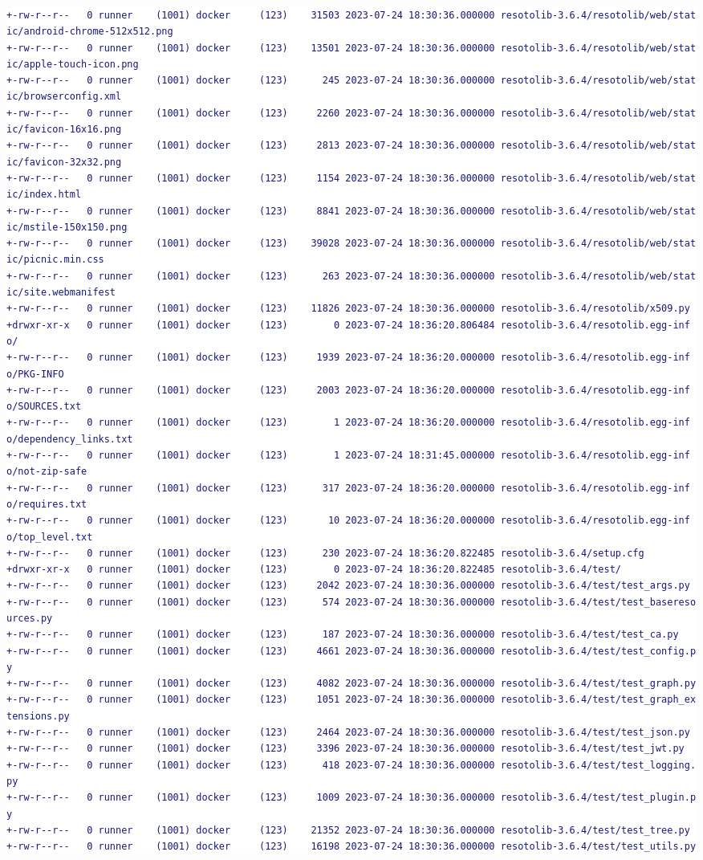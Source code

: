 ```diff
+-rw-r--r--   0 runner    (1001) docker     (123)    31503 2023-07-24 18:30:36.000000 resotolib-3.6.4/resotolib/web/static/android-chrome-512x512.png
+-rw-r--r--   0 runner    (1001) docker     (123)    13501 2023-07-24 18:30:36.000000 resotolib-3.6.4/resotolib/web/static/apple-touch-icon.png
+-rw-r--r--   0 runner    (1001) docker     (123)      245 2023-07-24 18:30:36.000000 resotolib-3.6.4/resotolib/web/static/browserconfig.xml
+-rw-r--r--   0 runner    (1001) docker     (123)     2260 2023-07-24 18:30:36.000000 resotolib-3.6.4/resotolib/web/static/favicon-16x16.png
+-rw-r--r--   0 runner    (1001) docker     (123)     2813 2023-07-24 18:30:36.000000 resotolib-3.6.4/resotolib/web/static/favicon-32x32.png
+-rw-r--r--   0 runner    (1001) docker     (123)     1154 2023-07-24 18:30:36.000000 resotolib-3.6.4/resotolib/web/static/index.html
+-rw-r--r--   0 runner    (1001) docker     (123)     8841 2023-07-24 18:30:36.000000 resotolib-3.6.4/resotolib/web/static/mstile-150x150.png
+-rw-r--r--   0 runner    (1001) docker     (123)    39028 2023-07-24 18:30:36.000000 resotolib-3.6.4/resotolib/web/static/picnic.min.css
+-rw-r--r--   0 runner    (1001) docker     (123)      263 2023-07-24 18:30:36.000000 resotolib-3.6.4/resotolib/web/static/site.webmanifest
+-rw-r--r--   0 runner    (1001) docker     (123)    11826 2023-07-24 18:30:36.000000 resotolib-3.6.4/resotolib/x509.py
+drwxr-xr-x   0 runner    (1001) docker     (123)        0 2023-07-24 18:36:20.806484 resotolib-3.6.4/resotolib.egg-info/
+-rw-r--r--   0 runner    (1001) docker     (123)     1939 2023-07-24 18:36:20.000000 resotolib-3.6.4/resotolib.egg-info/PKG-INFO
+-rw-r--r--   0 runner    (1001) docker     (123)     2003 2023-07-24 18:36:20.000000 resotolib-3.6.4/resotolib.egg-info/SOURCES.txt
+-rw-r--r--   0 runner    (1001) docker     (123)        1 2023-07-24 18:36:20.000000 resotolib-3.6.4/resotolib.egg-info/dependency_links.txt
+-rw-r--r--   0 runner    (1001) docker     (123)        1 2023-07-24 18:31:45.000000 resotolib-3.6.4/resotolib.egg-info/not-zip-safe
+-rw-r--r--   0 runner    (1001) docker     (123)      317 2023-07-24 18:36:20.000000 resotolib-3.6.4/resotolib.egg-info/requires.txt
+-rw-r--r--   0 runner    (1001) docker     (123)       10 2023-07-24 18:36:20.000000 resotolib-3.6.4/resotolib.egg-info/top_level.txt
+-rw-r--r--   0 runner    (1001) docker     (123)      230 2023-07-24 18:36:20.822485 resotolib-3.6.4/setup.cfg
+drwxr-xr-x   0 runner    (1001) docker     (123)        0 2023-07-24 18:36:20.822485 resotolib-3.6.4/test/
+-rw-r--r--   0 runner    (1001) docker     (123)     2042 2023-07-24 18:30:36.000000 resotolib-3.6.4/test/test_args.py
+-rw-r--r--   0 runner    (1001) docker     (123)      574 2023-07-24 18:30:36.000000 resotolib-3.6.4/test/test_baseresources.py
+-rw-r--r--   0 runner    (1001) docker     (123)      187 2023-07-24 18:30:36.000000 resotolib-3.6.4/test/test_ca.py
+-rw-r--r--   0 runner    (1001) docker     (123)     4661 2023-07-24 18:30:36.000000 resotolib-3.6.4/test/test_config.py
+-rw-r--r--   0 runner    (1001) docker     (123)     4082 2023-07-24 18:30:36.000000 resotolib-3.6.4/test/test_graph.py
+-rw-r--r--   0 runner    (1001) docker     (123)     1051 2023-07-24 18:30:36.000000 resotolib-3.6.4/test/test_graph_extensions.py
+-rw-r--r--   0 runner    (1001) docker     (123)     2464 2023-07-24 18:30:36.000000 resotolib-3.6.4/test/test_json.py
+-rw-r--r--   0 runner    (1001) docker     (123)     3396 2023-07-24 18:30:36.000000 resotolib-3.6.4/test/test_jwt.py
+-rw-r--r--   0 runner    (1001) docker     (123)      418 2023-07-24 18:30:36.000000 resotolib-3.6.4/test/test_logging.py
+-rw-r--r--   0 runner    (1001) docker     (123)     1009 2023-07-24 18:30:36.000000 resotolib-3.6.4/test/test_plugin.py
+-rw-r--r--   0 runner    (1001) docker     (123)    21352 2023-07-24 18:30:36.000000 resotolib-3.6.4/test/test_tree.py
+-rw-r--r--   0 runner    (1001) docker     (123)    16198 2023-07-24 18:30:36.000000 resotolib-3.6.4/test/test_utils.py
```